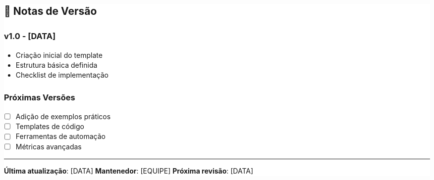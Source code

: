 ## 📝 **Notas de Versão**

### **v1.0 - [DATA]**
- Criação inicial do template
- Estrutura básica definida
- Checklist de implementação

### **Próximas Versões**
- [ ] Adição de exemplos práticos
- [ ] Templates de código
- [ ] Ferramentas de automação
- [ ] Métricas avançadas

---

**Última atualização**: [DATA]
**Mantenedor**: [EQUIPE]
**Próxima revisão**: [DATA]
